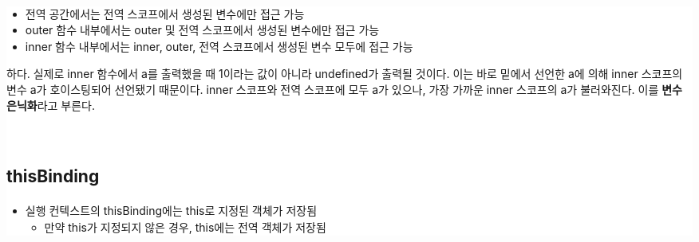 - 전역 공간에서는 전역 스코프에서 생성된 변수에만 접근 가능
- outer 함수 내부에서는 outer 및 전역 스코프에서 생성된 변수에만 접근 가능
- inner 함수 내부에서는 inner, outer, 전역 스코프에서 생성된 변수 모두에 접근 가능

하다. 실제로 inner 함수에서 a를 출력했을 때 1이라는 값이 아니라 undefined가 출력될 것이다. 이는 바로 밑에서 선언한 a에 의해 inner 스코프의 변수 a가 호이스팅되어 선언됐기 때문이다. inner 스코프와 전역 스코프에 모두 a가 있으나, 가장 가까운 inner 스코프의 a가 불러와진다. 이를 **변수 은닉화**라고 부른다.

<br>

## thisBinding

- 실행 컨텍스트의 thisBinding에는 this로 지정된 객체가 저장됨
  - 만약 this가 지정되지 않은 경우, this에는 전역 객체가 저장됨
